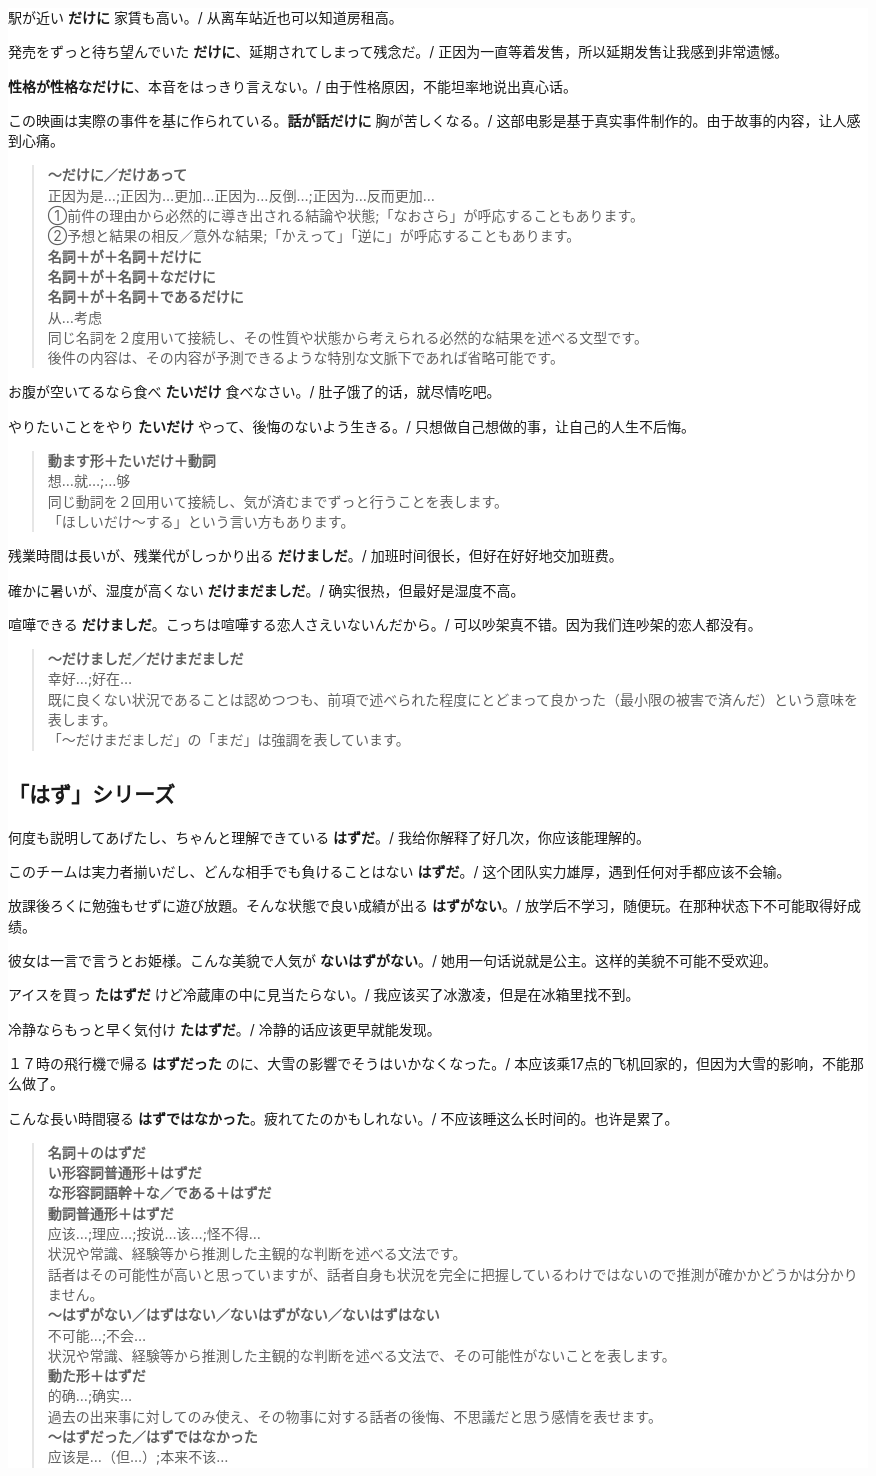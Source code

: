 駅が近い **だけに** 家賃も高い。/ 从离车站近也可以知道房租高。

発売をずっと待ち望んでいた **だけに**、延期されてしまって残念だ。/ 正因为一直等着发售，所以延期发售让我感到非常遗憾。

**性格が性格なだけに**、本音をはっきり言えない。/ 由于性格原因，不能坦率地说出真心话。

この映画は実際の事件を基に作られている。**話が話だけに** 胸が苦しくなる。/ 这部电影是基于真实事件制作的。由于故事的内容，让人感到心痛。

> **～だけに／だけあって**  
> 正因为是…;正因为…更加…正因为…反倒…;正因为…反而更加…  
> ①前件の理由から必然的に導き出される結論や状態;「なおさら」が呼応することもあります。  
> ②予想と結果の相反／意外な結果;「かえって」「逆に」が呼応することもあります。  
> **名詞＋が＋名詞＋だけに**  
> **名詞＋が＋名詞＋なだけに**  
> **名詞＋が＋名詞＋であるだけに**  
> 从…考虑  
> 同じ名詞を２度用いて接続し、その性質や状態から考えられる必然的な結果を述べる文型です。  
> 後件の内容は、その内容が予測できるような特別な文脈下であれば省略可能です。  

お腹が空いてるなら食べ **たいだけ** 食べなさい。/ 肚子饿了的话，就尽情吃吧。

やりたいことをやり **たいだけ** やって、後悔のないよう生きる。/ 只想做自己想做的事，让自己的人生不后悔。

> **動ます形＋たいだけ＋動詞**  
> 想…就…;…够  
> 同じ動詞を２回用いて接続し、気が済むまでずっと行うことを表します。  
> 「ほしいだけ～する」という言い方もあります。  

残業時間は長いが、残業代がしっかり出る **だけましだ**。/ 加班时间很长，但好在好好地交加班费。

確かに暑いが、湿度が高くない **だけまだましだ**。/ 确实很热，但最好是湿度不高。

喧嘩できる **だけましだ**。こっちは喧嘩する恋人さえいないんだから。/ 可以吵架真不错。因为我们连吵架的恋人都没有。

> **～だけましだ／だけまだましだ**  
> 幸好…;好在…  
> 既に良くない状況であることは認めつつも、前項で述べられた程度にとどまって良かった（最小限の被害で済んだ）という意味を表します。  
> 「～だけまだましだ」の「まだ」は強調を表しています。  

## 「はず」シリーズ

何度も説明してあげたし、ちゃんと理解できている **はずだ**。/ 我给你解释了好几次，你应该能理解的。

このチームは実力者揃いだし、どんな相手でも負けることはない **はずだ**。/ 这个团队实力雄厚，遇到任何对手都应该不会输。

放課後ろくに勉強もせずに遊び放題。そんな状態で良い成績が出る **はずがない**。/ 放学后不学习，随便玩。在那种状态下不可能取得好成绩。

彼女は一言で言うとお姫様。こんな美貌で人気が **ないはずがない**。/ 她用一句话说就是公主。这样的美貌不可能不受欢迎。

アイスを買っ **たはずだ** けど冷蔵庫の中に見当たらない。/ 我应该买了冰激凌，但是在冰箱里找不到。

冷静ならもっと早く気付け **たはずだ**。/ 冷静的话应该更早就能发现。

１７時の飛行機で帰る **はずだった** のに、大雪の影響でそうはいかなくなった。/ 本应该乘17点的飞机回家的，但因为大雪的影响，不能那么做了。

こんな長い時間寝る **はずではなかった**。疲れてたのかもしれない。/ 不应该睡这么长时间的。也许是累了。

> **名詞＋のはずだ**  
> **い形容詞普通形＋はずだ**  
> **な形容詞語幹＋な／である＋はずだ**  
> **動詞普通形＋はずだ**  
> 应该…;理应…;按说…该…;怪不得…  
> 状況や常識、経験等から推測した主観的な判断を述べる文法です。  
> 話者はその可能性が高いと思っていますが、話者自身も状況を完全に把握しているわけではないので推測が確かかどうかは分かりません。  
> **～はずがない／はずはない／ないはずがない／ないはずはない**  
> 不可能…;不会…  
> 状況や常識、経験等から推測した主観的な判断を述べる文法で、その可能性がないことを表します。  
> **動た形＋はずだ**  
> 的确…;确实…  
> 過去の出来事に対してのみ使え、その物事に対する話者の後悔、不思議だと思う感情を表せます。  
> **～はずだった／はずではなかった**  
> 应该是…（但…）;本来不该…  